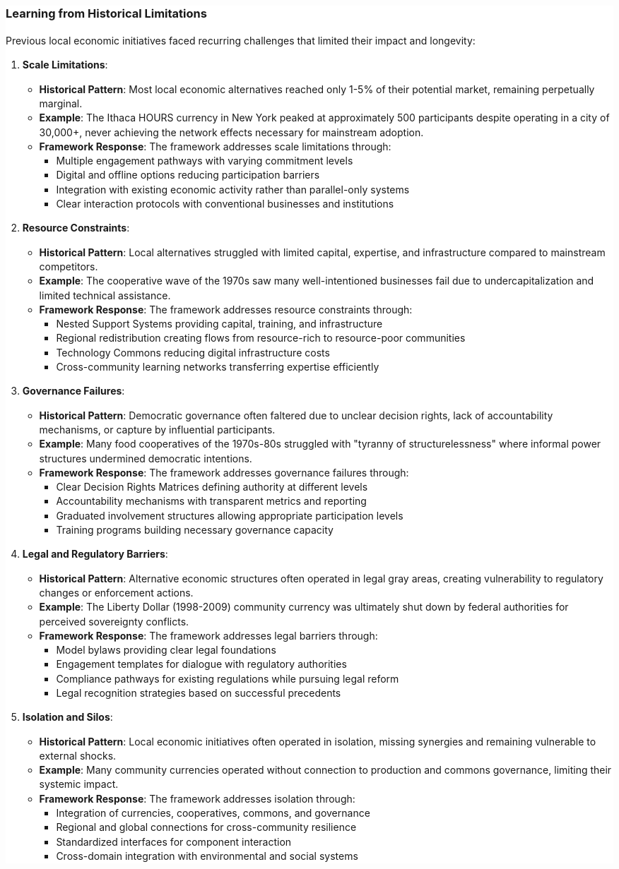 ### Learning from Historical Limitations

Previous local economic initiatives faced recurring challenges that limited their impact and longevity:

1. **Scale Limitations**:
   - **Historical Pattern**: Most local economic alternatives reached only 1-5% of their potential market, remaining perpetually marginal.
   - **Example**: The Ithaca HOURS currency in New York peaked at approximately 500 participants despite operating in a city of 30,000+, never achieving the network effects necessary for mainstream adoption.
   - **Framework Response**: The framework addresses scale limitations through:
     - Multiple engagement pathways with varying commitment levels
     - Digital and offline options reducing participation barriers
     - Integration with existing economic activity rather than parallel-only systems
     - Clear interaction protocols with conventional businesses and institutions

2. **Resource Constraints**:
   - **Historical Pattern**: Local alternatives struggled with limited capital, expertise, and infrastructure compared to mainstream competitors.
   - **Example**: The cooperative wave of the 1970s saw many well-intentioned businesses fail due to undercapitalization and limited technical assistance.
   - **Framework Response**: The framework addresses resource constraints through:
     - Nested Support Systems providing capital, training, and infrastructure
     - Regional redistribution creating flows from resource-rich to resource-poor communities
     - Technology Commons reducing digital infrastructure costs
     - Cross-community learning networks transferring expertise efficiently

3. **Governance Failures**:
   - **Historical Pattern**: Democratic governance often faltered due to unclear decision rights, lack of accountability mechanisms, or capture by influential participants.
   - **Example**: Many food cooperatives of the 1970s-80s struggled with "tyranny of structurelessness" where informal power structures undermined democratic intentions.
   - **Framework Response**: The framework addresses governance failures through:
     - Clear Decision Rights Matrices defining authority at different levels
     - Accountability mechanisms with transparent metrics and reporting
     - Graduated involvement structures allowing appropriate participation levels
     - Training programs building necessary governance capacity

4. **Legal and Regulatory Barriers**:
   - **Historical Pattern**: Alternative economic structures often operated in legal gray areas, creating vulnerability to regulatory changes or enforcement actions.
   - **Example**: The Liberty Dollar (1998-2009) community currency was ultimately shut down by federal authorities for perceived sovereignty conflicts.
   - **Framework Response**: The framework addresses legal barriers through:
     - Model bylaws providing clear legal foundations
     - Engagement templates for dialogue with regulatory authorities
     - Compliance pathways for existing regulations while pursuing legal reform
     - Legal recognition strategies based on successful precedents

5. **Isolation and Silos**:
   - **Historical Pattern**: Local economic initiatives often operated in isolation, missing synergies and remaining vulnerable to external shocks.
   - **Example**: Many community currencies operated without connection to production and commons governance, limiting their systemic impact.
   - **Framework Response**: The framework addresses isolation through:
     - Integration of currencies, cooperatives, commons, and governance
     - Regional and global connections for cross-community resilience
     - Standardized interfaces for component interaction
     - Cross-domain integration with environmental and social systems
